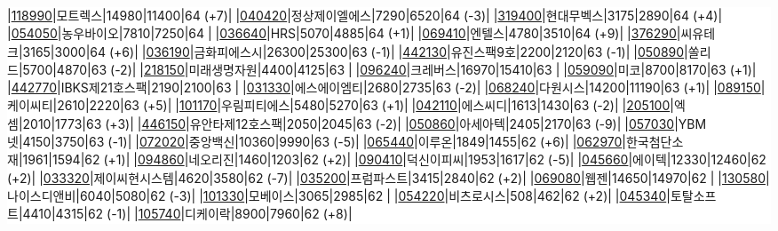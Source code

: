 |[118990](https://finance.daum.net/quotes/A118990)|모트렉스|14980|11400|64 (+7)|
|[040420](https://finance.daum.net/quotes/A040420)|정상제이엘에스|7290|6520|64 (-3)|
|[319400](https://finance.daum.net/quotes/A319400)|현대무벡스|3175|2890|64 (+4)|
|[054050](https://finance.daum.net/quotes/A054050)|농우바이오|7810|7250|64 |
|[036640](https://finance.daum.net/quotes/A036640)|HRS|5070|4885|64 (+1)|
|[069410](https://finance.daum.net/quotes/A069410)|엔텔스|4780|3510|64 (+9)|
|[376290](https://finance.daum.net/quotes/A376290)|씨유테크|3165|3000|64 (+6)|
|[036190](https://finance.daum.net/quotes/A036190)|금화피에스시|26300|25300|63 (-1)|
|[442130](https://finance.daum.net/quotes/A442130)|유진스팩9호|2200|2120|63 (-1)|
|[050890](https://finance.daum.net/quotes/A050890)|쏠리드|5700|4870|63 (-2)|
|[218150](https://finance.daum.net/quotes/A218150)|미래생명자원|4400|4125|63 |
|[096240](https://finance.daum.net/quotes/A096240)|크레버스|16970|15410|63 |
|[059090](https://finance.daum.net/quotes/A059090)|미코|8700|8170|63 (+1)|
|[442770](https://finance.daum.net/quotes/A442770)|IBKS제21호스팩|2190|2100|63 |
|[031330](https://finance.daum.net/quotes/A031330)|에스에이엠티|2680|2735|63 (-2)|
|[068240](https://finance.daum.net/quotes/A068240)|다원시스|14200|11190|63 (+1)|
|[089150](https://finance.daum.net/quotes/A089150)|케이씨티|2610|2220|63 (+5)|
|[101170](https://finance.daum.net/quotes/A101170)|우림피티에스|5480|5270|63 (+1)|
|[042110](https://finance.daum.net/quotes/A042110)|에스씨디|1613|1430|63 (-2)|
|[205100](https://finance.daum.net/quotes/A205100)|엑셈|2010|1773|63 (+3)|
|[446150](https://finance.daum.net/quotes/A446150)|유안타제12호스팩|2050|2045|63 (-2)|
|[050860](https://finance.daum.net/quotes/A050860)|아세아텍|2405|2170|63 (-9)|
|[057030](https://finance.daum.net/quotes/A057030)|YBM넷|4150|3750|63 (-1)|
|[072020](https://finance.daum.net/quotes/A072020)|중앙백신|10360|9990|63 (-5)|
|[065440](https://finance.daum.net/quotes/A065440)|이루온|1849|1455|62 (+6)|
|[062970](https://finance.daum.net/quotes/A062970)|한국첨단소재|1961|1594|62 (+1)|
|[094860](https://finance.daum.net/quotes/A094860)|네오리진|1460|1203|62 (+2)|
|[090410](https://finance.daum.net/quotes/A090410)|덕신이피씨|1953|1617|62 (-5)|
|[045660](https://finance.daum.net/quotes/A045660)|에이텍|12330|12460|62 (+2)|
|[033320](https://finance.daum.net/quotes/A033320)|제이씨현시스템|4620|3580|62 (-7)|
|[035200](https://finance.daum.net/quotes/A035200)|프럼파스트|3415|2840|62 (+2)|
|[069080](https://finance.daum.net/quotes/A069080)|웹젠|14650|14970|62 |
|[130580](https://finance.daum.net/quotes/A130580)|나이스디앤비|6040|5080|62 (-3)|
|[101330](https://finance.daum.net/quotes/A101330)|모베이스|3065|2985|62 |
|[054220](https://finance.daum.net/quotes/A054220)|비츠로시스|508|462|62 (+2)|
|[045340](https://finance.daum.net/quotes/A045340)|토탈소프트|4410|4315|62 (-1)|
|[105740](https://finance.daum.net/quotes/A105740)|디케이락|8900|7960|62 (+8)|